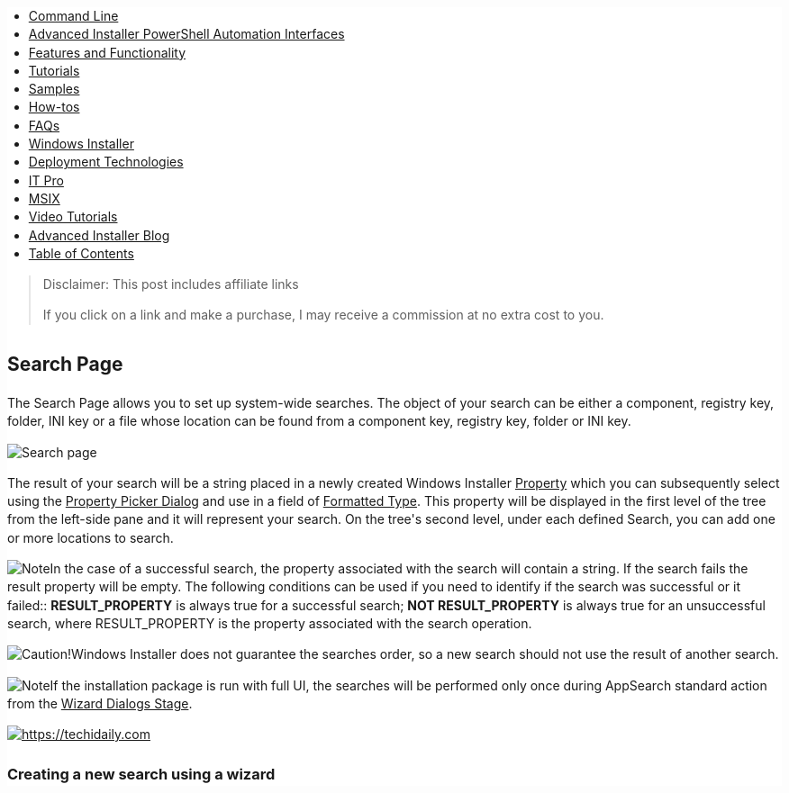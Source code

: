    * [Command Line](https://tools.techidaily.com/advancedinstaller/products/)  
   * [Advanced Installer PowerShell Automation Interfaces](https://tools.techidaily.com/advancedinstaller/products/)
* [Features and Functionality](https://tools.techidaily.com/advancedinstaller/products/)
* [Tutorials](https://tools.techidaily.com/advancedinstaller/products/)
* [Samples](https://tools.techidaily.com/advancedinstaller/products/)
* [How-tos](https://tools.techidaily.com/advancedinstaller/products/)
* [FAQs](https://tools.techidaily.com/advancedinstaller/products/)
* [Windows Installer](https://tools.techidaily.com/advancedinstaller/products/)
* [Deployment Technologies](https://tools.techidaily.com/advancedinstaller/products/)
* [IT Pro](https://tools.techidaily.com/advancedinstaller/products/)
* [MSIX](https://tools.techidaily.com/advancedinstaller/products/)
* [Video Tutorials](https://tools.techidaily.com/advancedinstaller/products/)
* [Advanced Installer Blog](https://tools.techidaily.com/advancedinstaller/products/)
* [Table of Contents](https://tools.techidaily.com/advancedinstaller/products/)

>  Disclaimer: This post includes affiliate links
>
>  If you click on a link and make a purchase, I may receive a commission at no extra cost to you.
>

## Search Page

The Search Page allows you to set up system-wide searches. The object of your search can be either a component, registry key, folder, INI key or a file whose location can be found from a component key, registry key, folder or INI key.

![Search page](https://cdn.advancedinstaller.com/img/ui/search-page.png "Search page")  

The result of your search will be a string placed in a newly created Windows Installer [Property](https://tools.techidaily.com/advancedinstaller/products/) which you can subsequently select using the [Property Picker Dialog](https://tools.techidaily.com/advancedinstaller/products/) and use in a field of [Formatted Type](https://tools.techidaily.com/advancedinstaller/products/). This property will be displayed in the first level of the tree from the left-side pane and it will represent your search. On the tree's second level, under each defined Search, you can add one or more locations to search.

![Note](https://cdn.advancedinstaller.com/svg/common/IconMessageNote.svg)In the case of a successful search, the property associated with the search will contain a string. If the search fails the result property will be empty. The following conditions can be used if you need to identify if the search was successful or it failed:: **RESULT\_PROPERTY** is always true for a successful search; **NOT RESULT\_PROPERTY** is always true for an unsuccessful search, where RESULT\_PROPERTY is the property associated with the search operation.

![Caution!](https://cdn.advancedinstaller.com/svg/common/IconMessageWarning.svg)Windows Installer does not guarantee the searches order, so a new search should not use the result of another search.

![Note](https://cdn.advancedinstaller.com/svg/common/IconMessageNote.svg)If the installation package is run with full UI, the searches will be performed only once during AppSearch standard action from the [Wizard Dialogs Stage](https://tools.techidaily.com/advancedinstaller/products/).


<a href="https://appsumo.8odi.net/c/5597632/2123736/7443" target="_top" id="2123736">
  <img src="//a.impactradius-go.com/display-ad/7443-2123736" border="0" alt="https://techidaily.com" width="728" height="90"/>
</a>
<img height="0" width="0" src="https://appsumo.8odi.net/i/5597632/2123736/7443" style="position:absolute;visibility:hidden;" border="0" />


### Creating a new search using a wizard
